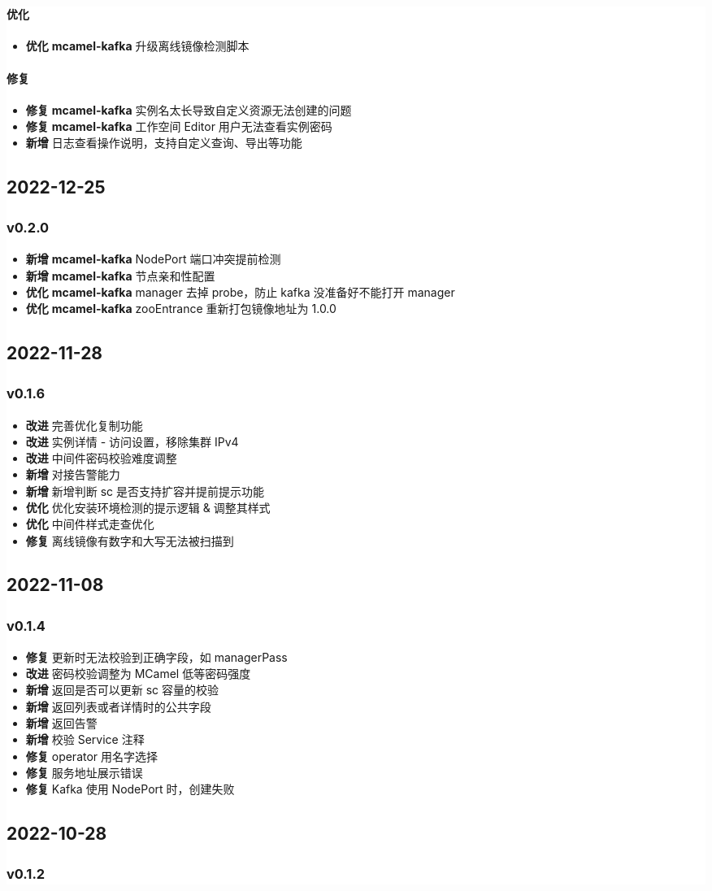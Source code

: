 #### 优化

- **优化** __mcamel-kafka__ 升级离线镜像检测脚本  

#### 修复

- **修复** __mcamel-kafka__ 实例名太长导致自定义资源无法创建的问题
- **修复** __mcamel-kafka__ 工作空间 Editor 用户无法查看实例密码
- **新增** 日志查看操作说明，支持自定义查询、导出等功能

## 2022-12-25

### v0.2.0

- **新增** __mcamel-kafka__ NodePort 端口冲突提前检测
- **新增** __mcamel-kafka__ 节点亲和性配置
- **优化** __mcamel-kafka__ manager 去掉 probe，防止 kafka 没准备好不能打开 manager  
- **优化** __mcamel-kafka__ zooEntrance 重新打包镜像地址为 1.0.0  

## 2022-11-28

### v0.1.6

- **改进** 完善优化复制功能
- **改进** 实例详情 - 访问设置，移除集群 IPv4
- **改进** 中间件密码校验难度调整
- **新增** 对接告警能力
- **新增** 新增判断 sc 是否支持扩容并提前提示功能
- **优化** 优化安装环境检测的提示逻辑 & 调整其样式
- **优化** 中间件样式走查优化
- **修复** 离线镜像有数字和大写无法被扫描到

## 2022-11-08

### v0.1.4

- **修复** 更新时无法校验到正确字段，如 managerPass
- **改进** 密码校验调整为 MCamel 低等密码强度
- **新增** 返回是否可以更新 sc 容量的校验
- **新增** 返回列表或者详情时的公共字段
- **新增** 返回告警
- **新增** 校验 Service 注释
- **修复** operator 用名字选择
- **修复** 服务地址展示错误
- **修复** Kafka 使用 NodePort 时，创建失败

## 2022-10-28

### v0.1.2
